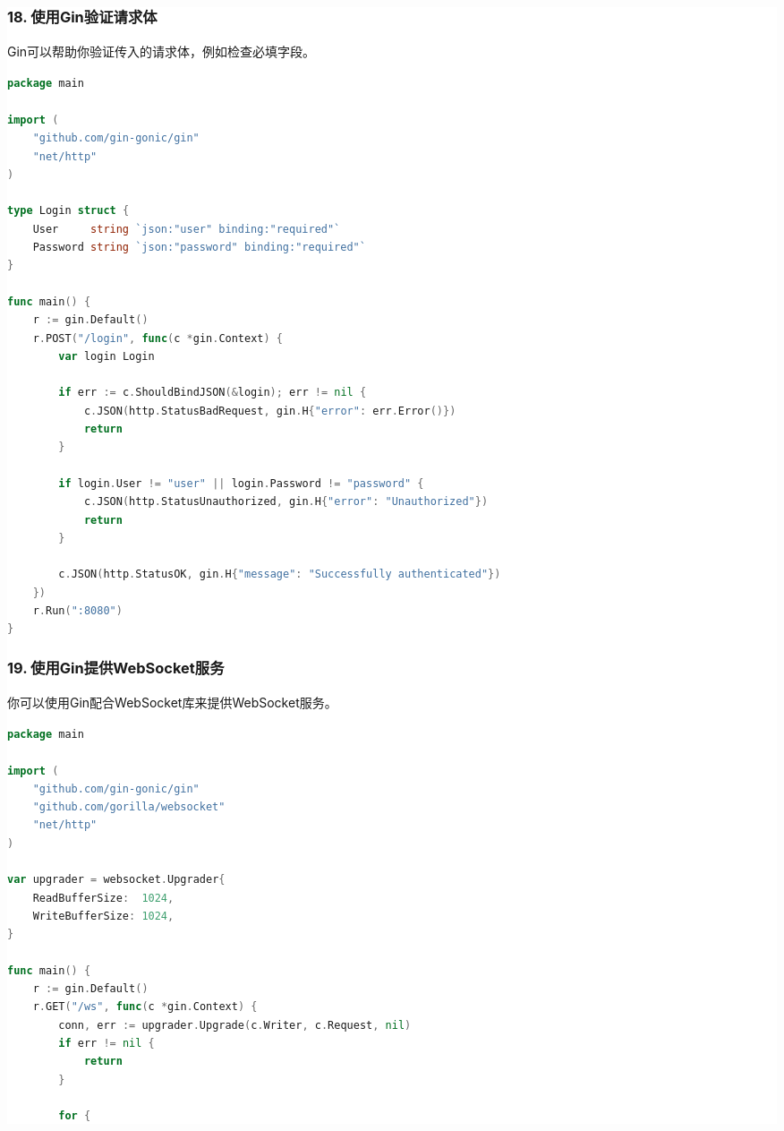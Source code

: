 ### 18. 使用Gin验证请求体

Gin可以帮助你验证传入的请求体，例如检查必填字段。

```go
package main

import (
	"github.com/gin-gonic/gin"
	"net/http"
)

type Login struct {
	User     string `json:"user" binding:"required"`
	Password string `json:"password" binding:"required"`
}

func main() {
	r := gin.Default()
	r.POST("/login", func(c *gin.Context) {
		var login Login

		if err := c.ShouldBindJSON(&login); err != nil {
			c.JSON(http.StatusBadRequest, gin.H{"error": err.Error()})
			return
		}

		if login.User != "user" || login.Password != "password" {
			c.JSON(http.StatusUnauthorized, gin.H{"error": "Unauthorized"})
			return
		}

		c.JSON(http.StatusOK, gin.H{"message": "Successfully authenticated"})
	})
	r.Run(":8080")
}
```

### 19. 使用Gin提供WebSocket服务

你可以使用Gin配合WebSocket库来提供WebSocket服务。

```go
package main

import (
	"github.com/gin-gonic/gin"
	"github.com/gorilla/websocket"
	"net/http"
)

var upgrader = websocket.Upgrader{
	ReadBufferSize:  1024,
	WriteBufferSize: 1024,
}

func main() {
	r := gin.Default()
	r.GET("/ws", func(c *gin.Context) {
		conn, err := upgrader.Upgrade(c.Writer, c.Request, nil)
		if err != nil {
			return
		}

		for {
```